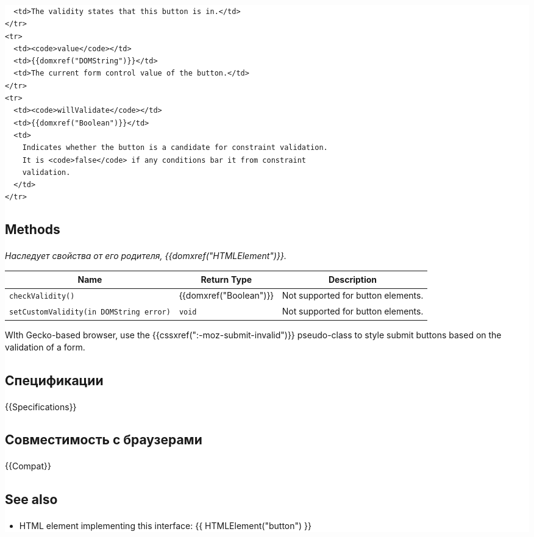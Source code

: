       <td>The validity states that this button is in.</td>
    </tr>
    <tr>
      <td><code>value</code></td>
      <td>{{domxref("DOMString")}}</td>
      <td>The current form control value of the button.</td>
    </tr>
    <tr>
      <td><code>willValidate</code></td>
      <td>{{domxref("Boolean")}}</td>
      <td>
        Indicates whether the button is a candidate for constraint validation.
        It is <code>false</code> if any conditions bar it from constraint
        validation.
      </td>
    </tr>
  </tbody>
</table>

## Methods

_Наследует свойства от его родителя, {{domxref("HTMLElement")}}._

| Name                                    | Return Type            | Description                        |
| --------------------------------------- | ---------------------- | ---------------------------------- |
| `checkValidity()`                       | {{domxref("Boolean")}} | Not supported for button elements. |
| `setCustomValidity(in DOMString error)` | `void`                 | Not supported for button elements. |

WIth Gecko-based browser, use the {{cssxref(":-moz-submit-invalid")}} pseudo-class to style submit buttons based on the validation of a form.

## Спецификации

{{Specifications}}

## Совместимость с браузерами

{{Compat}}

## See also

- HTML element implementing this interface: {{ HTMLElement("button") }}
